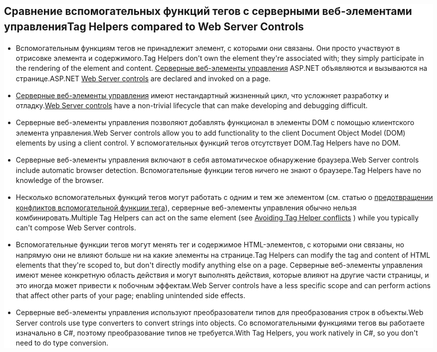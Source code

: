 ## <a name="tag-helpers-compared-to-web-server-controls"></a><span data-ttu-id="08634-245">Сравнение вспомогательных функций тегов с серверными веб-элементами управления</span><span class="sxs-lookup"><span data-stu-id="08634-245">Tag Helpers compared to Web Server Controls</span></span>

* <span data-ttu-id="08634-246">Вспомогательным функциям тегов не принадлежит элемент, с которыми они связаны. Они просто участвуют в отрисовке элемента и содержимого.</span><span class="sxs-lookup"><span data-stu-id="08634-246">Tag Helpers don't own the element they're associated with; they simply participate in the rendering of the element and content.</span></span> <span data-ttu-id="08634-247">[Серверные веб-элементы управления](https://msdn.microsoft.com/library/7698y1f0.aspx) ASP.NET объявляются и вызываются на странице.</span><span class="sxs-lookup"><span data-stu-id="08634-247">ASP.NET [Web Server controls](https://msdn.microsoft.com/library/7698y1f0.aspx) are declared and invoked on a page.</span></span>

* <span data-ttu-id="08634-248">[Серверные веб-элементы управления](https://msdn.microsoft.com/library/zsyt68f1.aspx) имеют нестандартный жизненный цикл, что усложняет разработку и отладку.</span><span class="sxs-lookup"><span data-stu-id="08634-248">[Web Server controls](https://msdn.microsoft.com/library/zsyt68f1.aspx) have a non-trivial lifecycle that can make developing and debugging difficult.</span></span>

* <span data-ttu-id="08634-249">Серверные веб-элементы управления позволяют добавлять функционал в элементы DOM с помощью клиентского элемента управления.</span><span class="sxs-lookup"><span data-stu-id="08634-249">Web Server controls allow you to add functionality to the client Document Object Model (DOM) elements by using a client control.</span></span> <span data-ttu-id="08634-250">У вспомогательных функций тегов отсутствует DOM.</span><span class="sxs-lookup"><span data-stu-id="08634-250">Tag Helpers have no DOM.</span></span>

* <span data-ttu-id="08634-251">Серверные веб-элементы управления включают в себя автоматическое обнаружение браузера.</span><span class="sxs-lookup"><span data-stu-id="08634-251">Web Server controls include automatic browser detection.</span></span> <span data-ttu-id="08634-252">Вспомогательные функции тегов ничего не знают о браузере.</span><span class="sxs-lookup"><span data-stu-id="08634-252">Tag Helpers have no knowledge of the browser.</span></span>

* <span data-ttu-id="08634-253">Несколько вспомогательных функций тегов могут работать с одним и тем же элементом (см. статью о [предотвращении конфликтов вспомогательной функции тега](xref:mvc/views/tag-helpers/authoring#avoid-tag-helper-conflicts)), серверные веб-элементы управления обычно нельзя комбинировать.</span><span class="sxs-lookup"><span data-stu-id="08634-253">Multiple Tag Helpers can act on the same element (see [Avoiding Tag Helper conflicts](xref:mvc/views/tag-helpers/authoring#avoid-tag-helper-conflicts) ) while you typically can't compose Web Server controls.</span></span>

* <span data-ttu-id="08634-254">Вспомогательные функции тегов могут менять тег и содержимое HTML-элементов, с которыми они связаны, но напрямую они не влияют больше ни на какие элементы на странице.</span><span class="sxs-lookup"><span data-stu-id="08634-254">Tag Helpers can modify the tag and content of HTML elements that they're scoped to, but don't directly modify anything else on a page.</span></span> <span data-ttu-id="08634-255">Серверные веб-элементы управления имеют менее конкретную область действия и могут выполнять действия, которые влияют на другие части страницы, и это иногда может привести к побочным эффектам.</span><span class="sxs-lookup"><span data-stu-id="08634-255">Web Server controls have a less specific scope and can perform actions that affect other parts of your page; enabling unintended side effects.</span></span>

* <span data-ttu-id="08634-256">Серверные веб-элементы управления используют преобразователи типов для преобразования строк в объекты.</span><span class="sxs-lookup"><span data-stu-id="08634-256">Web Server controls use type converters to convert strings into objects.</span></span> <span data-ttu-id="08634-257">Со вспомогательными функциями тегов вы работаете изначально в C#, поэтому преобразование типов не требуется.</span><span class="sxs-lookup"><span data-stu-id="08634-257">With Tag Helpers, you work natively in C#, so you don't need to do type conversion.</span></span>
